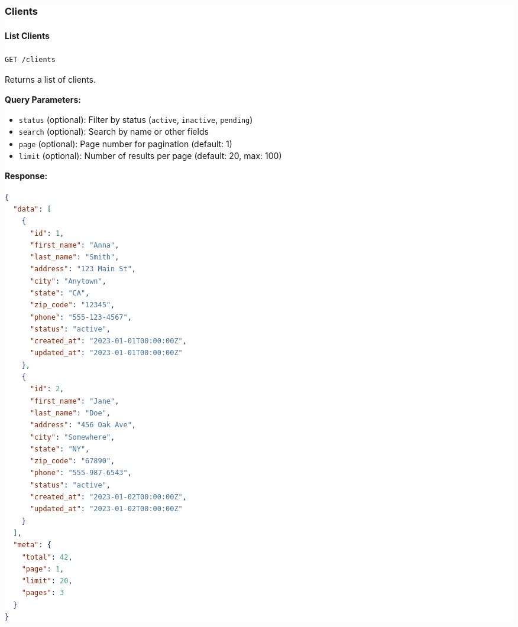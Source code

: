 ### Clients

#### List Clients

```
GET /clients
```

Returns a list of clients.

**Query Parameters:**

- `status` (optional): Filter by status (`active`, `inactive`, `pending`)
- `search` (optional): Search by name or other fields
- `page` (optional): Page number for pagination (default: 1)
- `limit` (optional): Number of results per page (default: 20, max: 100)

**Response:**

```json
{
  "data": [
    {
      "id": 1,
      "first_name": "Anna",
      "last_name": "Smith",
      "address": "123 Main St",
      "city": "Anytown",
      "state": "CA",
      "zip_code": "12345",
      "phone": "555-123-4567",
      "status": "active",
      "created_at": "2023-01-01T00:00:00Z",
      "updated_at": "2023-01-01T00:00:00Z"
    },
    {
      "id": 2,
      "first_name": "Jane",
      "last_name": "Doe",
      "address": "456 Oak Ave",
      "city": "Somewhere",
      "state": "NY",
      "zip_code": "67890",
      "phone": "555-987-6543",
      "status": "active",
      "created_at": "2023-01-02T00:00:00Z",
      "updated_at": "2023-01-02T00:00:00Z"
    }
  ],
  "meta": {
    "total": 42,
    "page": 1,
    "limit": 20,
    "pages": 3
  }
}
```
